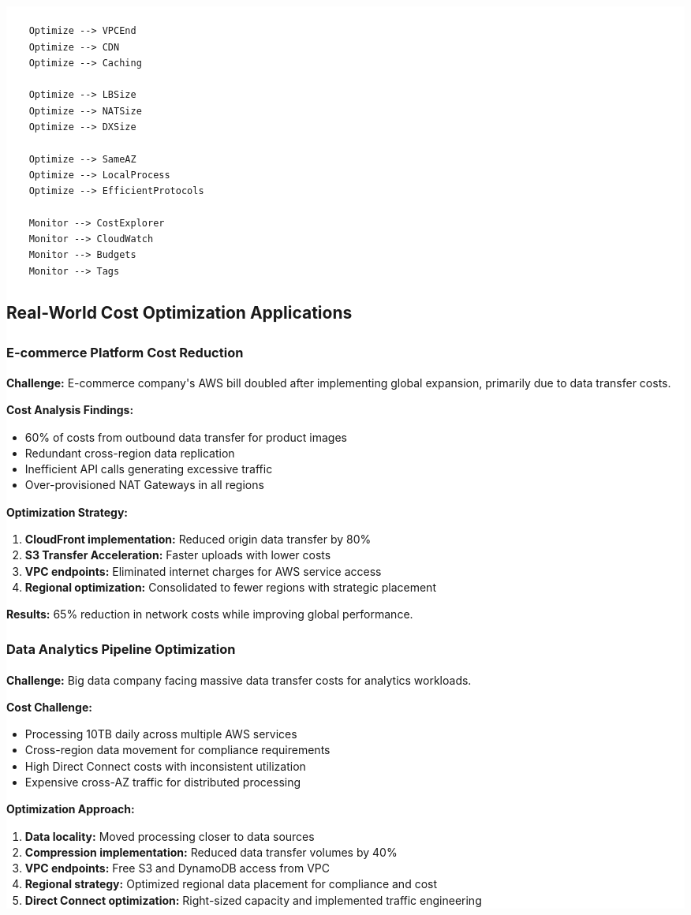 ```mermaid
    
    Optimize --> VPCEnd
    Optimize --> CDN
    Optimize --> Caching
    
    Optimize --> LBSize
    Optimize --> NATSize
    Optimize --> DXSize
    
    Optimize --> SameAZ
    Optimize --> LocalProcess
    Optimize --> EfficientProtocols
    
    Monitor --> CostExplorer
    Monitor --> CloudWatch
    Monitor --> Budgets
    Monitor --> Tags
```

## Real-World Cost Optimization Applications

### E-commerce Platform Cost Reduction
**Challenge:** E-commerce company's AWS bill doubled after implementing global expansion, primarily due to data transfer costs.

**Cost Analysis Findings:**
- 60% of costs from outbound data transfer for product images
- Redundant cross-region data replication
- Inefficient API calls generating excessive traffic
- Over-provisioned NAT Gateways in all regions

**Optimization Strategy:**
1. **CloudFront implementation:** Reduced origin data transfer by 80%
2. **S3 Transfer Acceleration:** Faster uploads with lower costs
3. **VPC endpoints:** Eliminated internet charges for AWS service access
4. **Regional optimization:** Consolidated to fewer regions with strategic placement

**Results:** 65% reduction in network costs while improving global performance.

### Data Analytics Pipeline Optimization
**Challenge:** Big data company facing massive data transfer costs for analytics workloads.

**Cost Challenge:**
- Processing 10TB daily across multiple AWS services
- Cross-region data movement for compliance requirements
- High Direct Connect costs with inconsistent utilization
- Expensive cross-AZ traffic for distributed processing

**Optimization Approach:**
1. **Data locality:** Moved processing closer to data sources
2. **Compression implementation:** Reduced data transfer volumes by 40%
3. **VPC endpoints:** Free S3 and DynamoDB access from VPC
4. **Regional strategy:** Optimized regional data placement for compliance and cost
5. **Direct Connect optimization:** Right-sized capacity and implemented traffic engineering
